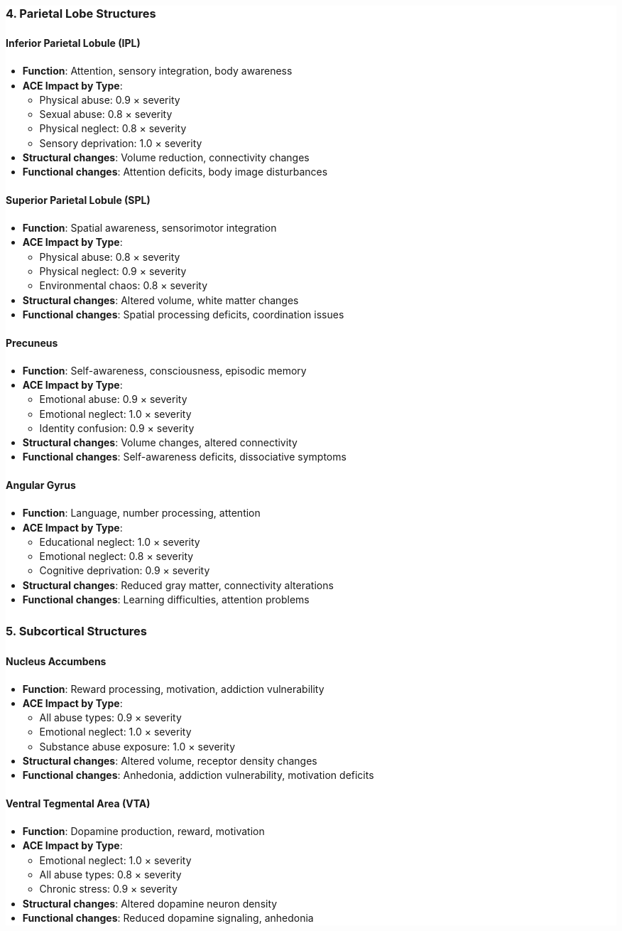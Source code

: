 ### 4. Parietal Lobe Structures

#### Inferior Parietal Lobule (IPL)
- **Function**: Attention, sensory integration, body awareness
- **ACE Impact by Type**:
  - Physical abuse: 0.9 × severity
  - Sexual abuse: 0.8 × severity
  - Physical neglect: 0.8 × severity
  - Sensory deprivation: 1.0 × severity
- **Structural changes**: Volume reduction, connectivity changes
- **Functional changes**: Attention deficits, body image disturbances

#### Superior Parietal Lobule (SPL)
- **Function**: Spatial awareness, sensorimotor integration
- **ACE Impact by Type**:
  - Physical abuse: 0.8 × severity
  - Physical neglect: 0.9 × severity
  - Environmental chaos: 0.8 × severity
- **Structural changes**: Altered volume, white matter changes
- **Functional changes**: Spatial processing deficits, coordination issues

#### Precuneus
- **Function**: Self-awareness, consciousness, episodic memory
- **ACE Impact by Type**:
  - Emotional abuse: 0.9 × severity
  - Emotional neglect: 1.0 × severity
  - Identity confusion: 0.9 × severity
- **Structural changes**: Volume changes, altered connectivity
- **Functional changes**: Self-awareness deficits, dissociative symptoms

#### Angular Gyrus
- **Function**: Language, number processing, attention
- **ACE Impact by Type**:
  - Educational neglect: 1.0 × severity
  - Emotional neglect: 0.8 × severity
  - Cognitive deprivation: 0.9 × severity
- **Structural changes**: Reduced gray matter, connectivity alterations
- **Functional changes**: Learning difficulties, attention problems

### 5. Subcortical Structures

#### Nucleus Accumbens
- **Function**: Reward processing, motivation, addiction vulnerability
- **ACE Impact by Type**:
  - All abuse types: 0.9 × severity
  - Emotional neglect: 1.0 × severity
  - Substance abuse exposure: 1.0 × severity
- **Structural changes**: Altered volume, receptor density changes
- **Functional changes**: Anhedonia, addiction vulnerability, motivation deficits

#### Ventral Tegmental Area (VTA)
- **Function**: Dopamine production, reward, motivation
- **ACE Impact by Type**:
  - Emotional neglect: 1.0 × severity
  - All abuse types: 0.8 × severity
  - Chronic stress: 0.9 × severity
- **Structural changes**: Altered dopamine neuron density
- **Functional changes**: Reduced dopamine signaling, anhedonia
